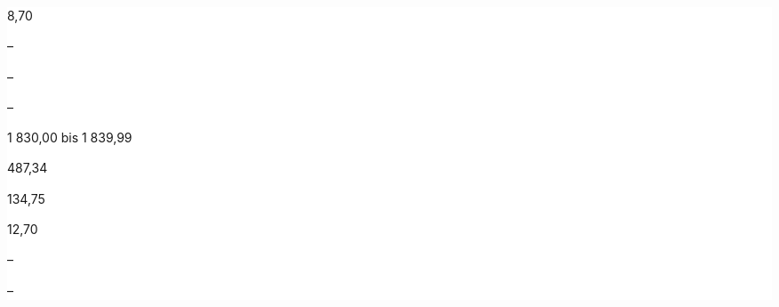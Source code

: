 </td>

<td style="border-right: 0.5pt solid ; " align="char" valign="top" charoff="50">

8,70

</td>

<td style="border-right: 0.5pt solid ; " align="center" valign="top" charoff="50">

–

</td>

<td style="border-right: 0.5pt solid ; " align="center" valign="top" charoff="50">

–

</td>

<td style align="center" valign="top" charoff="50">

–

</td>

</tr>

<tr>

<td style="border-right: 0.5pt solid ; " align="center" valign="top" charoff="50">

1 830,00 bis 1 839,99

</td>

<td style="border-right: 0.5pt solid ; " align="char" valign="top" charoff="50">

487,34

</td>

<td style="border-right: 0.5pt solid ; " align="char" valign="top" charoff="50">

134,75

</td>

<td style="border-right: 0.5pt solid ; " align="char" valign="top" charoff="50">

12,70

</td>

<td style="border-right: 0.5pt solid ; " align="center" valign="top" charoff="50">

–

</td>

<td style="border-right: 0.5pt solid ; " align="center" valign="top" charoff="50">

–

</td>

